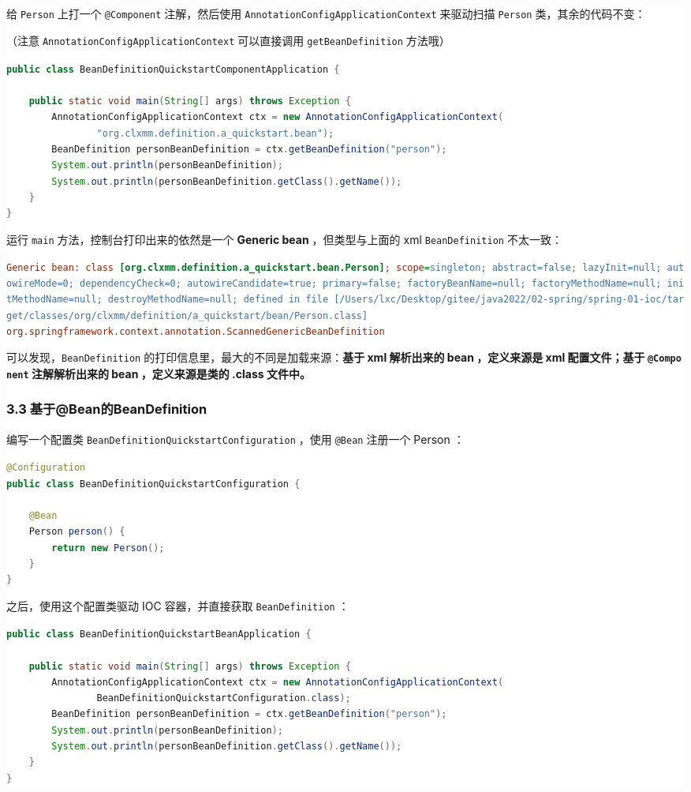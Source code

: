 给 `Person` 上打一个 `@Component` 注解，然后使用 `AnnotationConfigApplicationContext` 来驱动扫描 `Person` 类，其余的代码不变：

（注意 `AnnotationConfigApplicationContext` 可以直接调用 `getBeanDefinition` 方法哦）

```java
public class BeanDefinitionQuickstartComponentApplication {
    
    public static void main(String[] args) throws Exception {
        AnnotationConfigApplicationContext ctx = new AnnotationConfigApplicationContext(
                "org.clxmm.definition.a_quickstart.bean");
        BeanDefinition personBeanDefinition = ctx.getBeanDefinition("person");
        System.out.println(personBeanDefinition);
        System.out.println(personBeanDefinition.getClass().getName());
    }
}
```

运行 `main` 方法，控制台打印出来的依然是一个 **Generic bean** ，但类型与上面的 xml `BeanDefinition` 不太一致：

```ini
Generic bean: class [org.clxmm.definition.a_quickstart.bean.Person]; scope=singleton; abstract=false; lazyInit=null; autowireMode=0; dependencyCheck=0; autowireCandidate=true; primary=false; factoryBeanName=null; factoryMethodName=null; initMethodName=null; destroyMethodName=null; defined in file [/Users/lxc/Desktop/gitee/java2022/02-spring/spring-01-ioc/target/classes/org/clxmm/definition/a_quickstart/bean/Person.class]
org.springframework.context.annotation.ScannedGenericBeanDefinition
```

可以发现，`BeanDefinition` 的打印信息里，最大的不同是加载来源：**基于 xml 解析出来的 bean ，定义来源是 xml 配置文件；基于 `@Component` 注解解析出来的 bean ，定义来源是类的 .class 文件中。**

### 3.3 基于@Bean的BeanDefinition

编写一个配置类 `BeanDefinitionQuickstartConfiguration` ，使用 `@Bean` 注册一个 Person ：

```java
@Configuration
public class BeanDefinitionQuickstartConfiguration {

    @Bean
    Person person() {
        return new Person();
    }
}

```

之后，使用这个配置类驱动 IOC 容器，并直接获取 `BeanDefinition` ：

```java
public class BeanDefinitionQuickstartBeanApplication {
    
    public static void main(String[] args) throws Exception {
        AnnotationConfigApplicationContext ctx = new AnnotationConfigApplicationContext(
                BeanDefinitionQuickstartConfiguration.class);
        BeanDefinition personBeanDefinition = ctx.getBeanDefinition("person");
        System.out.println(personBeanDefinition);
        System.out.println(personBeanDefinition.getClass().getName());
    }
}
```
